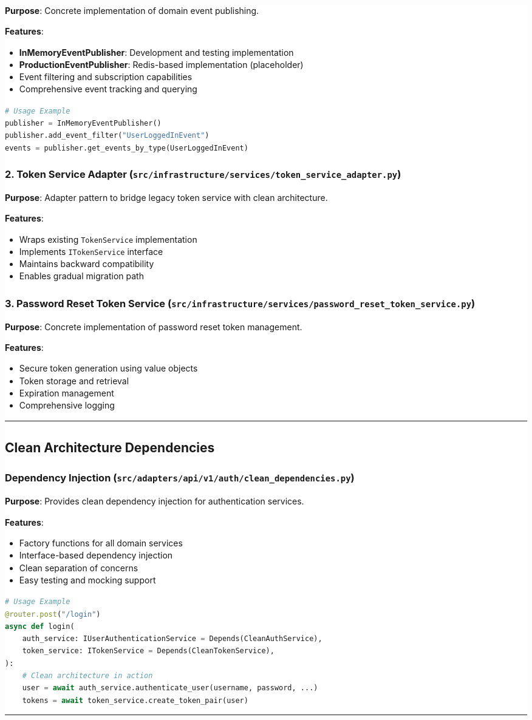 **Purpose**: Concrete implementation of domain event publishing.

**Features**:
- **InMemoryEventPublisher**: Development and testing implementation
- **ProductionEventPublisher**: Redis-based implementation (placeholder)
- Event filtering and subscription capabilities
- Comprehensive event tracking and querying

```python
# Usage Example
publisher = InMemoryEventPublisher()
publisher.add_event_filter("UserLoggedInEvent")
events = publisher.get_events_by_type(UserLoggedInEvent)
```

### 2. Token Service Adapter (`src/infrastructure/services/token_service_adapter.py`)

**Purpose**: Adapter pattern to bridge legacy token service with clean architecture.

**Features**:
- Wraps existing `TokenService` implementation
- Implements `ITokenService` interface
- Maintains backward compatibility
- Enables gradual migration path

### 3. Password Reset Token Service (`src/infrastructure/services/password_reset_token_service.py`)

**Purpose**: Concrete implementation of password reset token management.

**Features**:
- Secure token generation using value objects
- Token storage and retrieval
- Expiration management
- Comprehensive logging

---

## Clean Architecture Dependencies

### Dependency Injection (`src/adapters/api/v1/auth/clean_dependencies.py`)

**Purpose**: Provides clean dependency injection for authentication services.

**Features**:
- Factory functions for all domain services
- Interface-based dependency injection
- Clean separation of concerns
- Easy testing and mocking support

```python
# Usage Example
@router.post("/login")
async def login(
    auth_service: IUserAuthenticationService = Depends(CleanAuthService),
    token_service: ITokenService = Depends(CleanTokenService),
):
    # Clean architecture in action
    user = await auth_service.authenticate_user(username, password, ...)
    tokens = await token_service.create_token_pair(user)
```

---